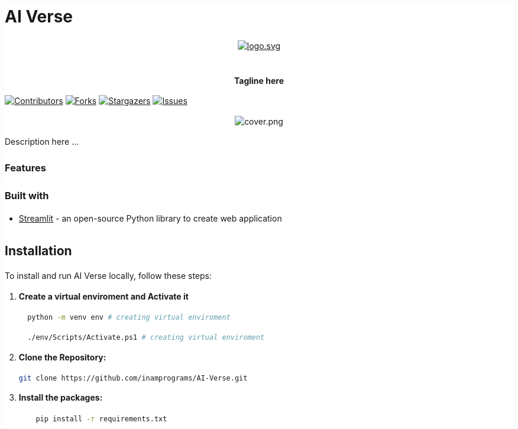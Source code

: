 # AI Verse
<p align="center">
  <a href="https://github.com/inamprograms/AI-Verse"><img src="images/assets/logo.png" alt="logo.svg" height="200" width = "200"/></a>
</p>


#

<p align="center">
  <strong> Tagline here </strong>
</p>

[![Contributors][contributors-shield]][contributors-url]
[![Forks][forks-shield]][forks-url]
[![Stargazers][stars-shield]][stars-url]
[![Issues][issues-shield]][issues-url]




<p align="center">
  <img src="images/assets/cover.png" alt="cover.png" width = "600" height = "500">
</p>

Description here ...

### Features


### Built with
* [Streamlit](https://streamlit.io/) - an open-source Python library to create web application


## Installation

To install and run AI Verse locally, follow these steps:
1. **Create a virtual enviroment and Activate it**

    ```bash
      python -m venv env # creating virtual enviroment
    ```
    
    ```bash
      ./env/Scripts/Activate.ps1 # creating virtual enviroment
    ```
    
2. **Clone the Repository:**

    ```bash
    git clone https://github.com/inamprograms/AI-Verse.git

    ```

3. **Install the packages:**

    ```bash
        pip install -r requirements.txt
    

[contributors-shield]: https://img.shields.io/github/contributors/inamprograms/AI-Verse.svg?style=for-the-badge
[contributors-url]: https://github.com/inamprograms/AI-Verse/graphs/contributors
[forks-shield]: https://img.shields.io/github/forks/inamprograms/AI-Verse.svg?style=for-the-badge
[forks-url]: https://github.com/inamprograms/AI-verse/network/members
[stars-shield]: https://img.shields.io/github/stars/inamprograms/AI-Verse.svg?style=for-the-badge
[stars-url]: https://github.com/inamprograms/AI-Verse/stargazers
[issues-shield]: https://img.shields.io/github/issues/inamprograms/AI-Verse.svg?style=for-the-badge
[issues-url]: https://github.com/inamprograms/AI-Verse/issues
[contributors-shield]: https://img.shields.io/github/contributors/inamprograms/AI-Verse.svg?style=for-the-badge
[contributors-url]: https://github.com/inamprograms/AI-Verse/graphs/contributors
[forks-shield]: https://img.shields.io/github/forks/inamprograms/AI-Verse.svg?style=for-the-badge
[forks-url]: https://github.com/inamprograms/AI-verse/network/members
[stars-shield]: https://img.shields.io/github/stars/inamprograms/AI-Verse.svg?style=for-the-badge
[stars-url]: https://github.com/inamprograms/AI-Verse/stargazers
[issues-shield]: https://img.shields.io/github/issues/inamprograms/AI-Verse.svg?style=for-the-badge
[issues-url]: https://github.com/inamprograms/AI-Verse/issues